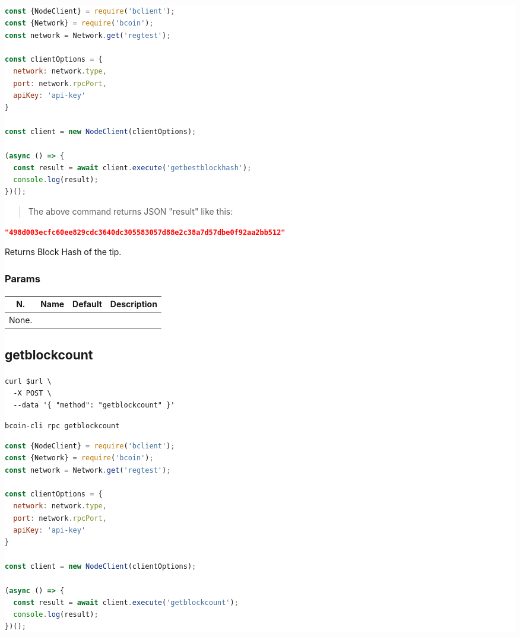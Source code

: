 ```javascript
const {NodeClient} = require('bclient');
const {Network} = require('bcoin');
const network = Network.get('regtest');

const clientOptions = {
  network: network.type,
  port: network.rpcPort,
  apiKey: 'api-key'
}

const client = new NodeClient(clientOptions);

(async () => {
  const result = await client.execute('getbestblockhash');
  console.log(result);
})();
```

> The above command returns JSON "result" like this:

```json
"498d003ecfc60ee829cdc3640dc305583057d88e2c38a7d57dbe0f92aa2bb512"
```

Returns Block Hash of the tip.

### Params
N. | Name | Default |  Description
--------- | --------- | --------- | -----------
None. |



## getblockcount


```shell--curl
curl $url \
  -X POST \
  --data '{ "method": "getblockcount" }'
```

```shell--cli
bcoin-cli rpc getblockcount
```

```javascript
const {NodeClient} = require('bclient');
const {Network} = require('bcoin');
const network = Network.get('regtest');

const clientOptions = {
  network: network.type,
  port: network.rpcPort,
  apiKey: 'api-key'
}

const client = new NodeClient(clientOptions);

(async () => {
  const result = await client.execute('getblockcount');
  console.log(result);
})();
```
